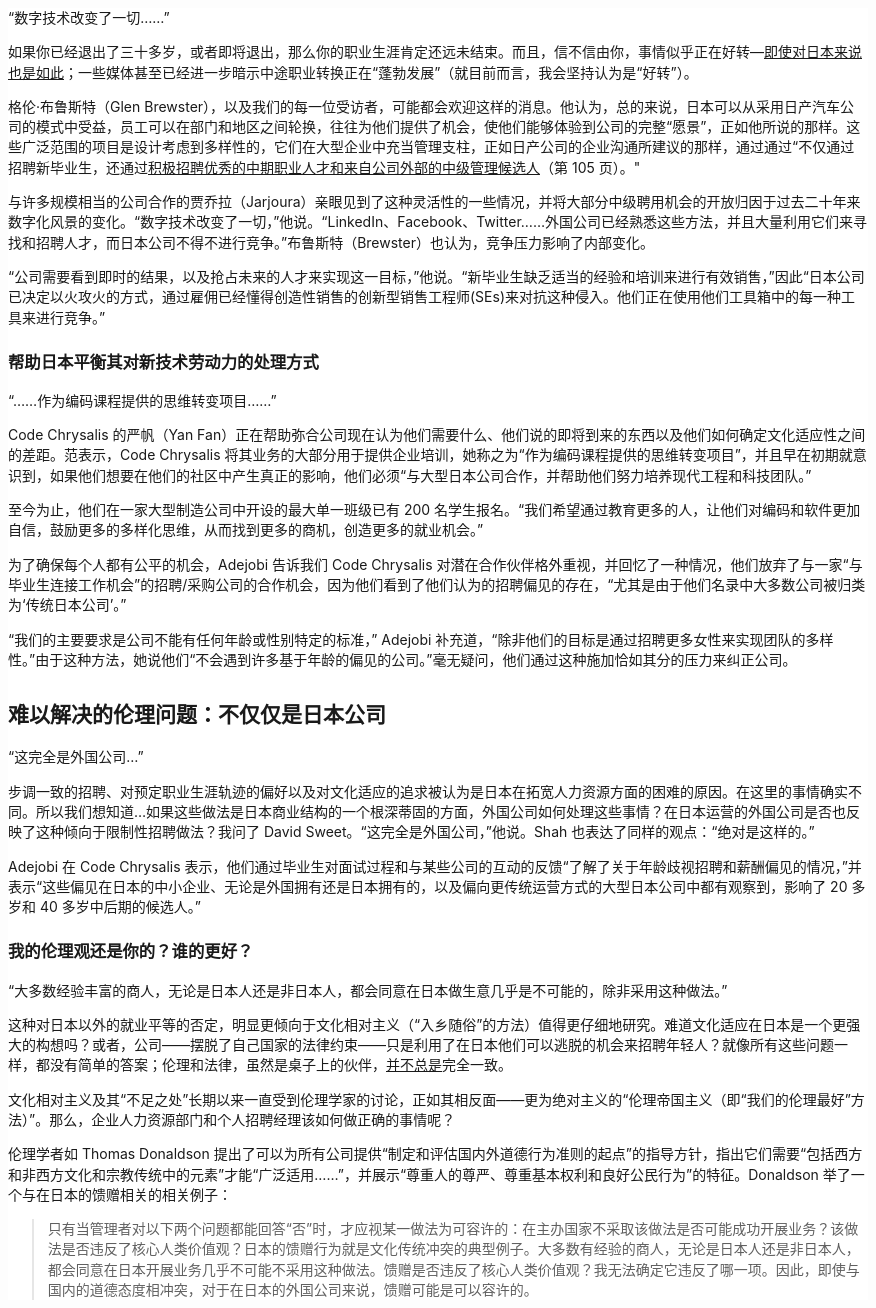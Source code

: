 “数字技术改变了一切……”

如果你已经退出了三十多岁，或者即将退出，那么你的职业生涯肯定还远未结束。而且，信不信由你，事情似乎正在好转—[即使对日本来说也是如此](https://www.jil.go.jp/english/jli/documents/2023/044-03.pdf)；一些媒体甚至已经进一步暗示中途职业转换正在“蓬勃发展”（就目前而言，我会坚持认为是“好转”）。

格伦·布鲁斯特（Glen Brewster），以及我们的每一位受访者，可能都会欢迎这样的消息。他认为，总的来说，日本可以从采用日产汽车公司的模式中受益，员工可以在部门和地区之间轮换，往往为他们提供了机会，使他们能够体验到公司的完整“愿景”，正如他所说的那样。这些广泛范围的项目是设计考虑到多样性的，它们在大型企业中充当管理支柱，正如日产公司的企业沟通所建议的那样，通过通过“不仅通过招聘新毕业生，还通过[积极招聘优秀的中期职业人才和来自公司外部的中级管理候选人](https://www.nissan-global.com/EN/SUSTAINABILITY/LIBRARY/SR/2023/ASSETS/PDF/ESGDB23_E_P102-106.pdf)（第 105 页）。"

与许多规模相当的公司合作的贾乔拉（Jarjoura）亲眼见到了这种灵活性的一些情况，并将大部分中级聘用机会的开放归因于过去二十年来数字化风景的变化。“数字技术改变了一切，”他说。“LinkedIn、Facebook、Twitter……外国公司已经熟悉这些方法，并且大量利用它们来寻找和招聘人才，而日本公司不得不进行竞争。”布鲁斯特（Brewster）也认为，竞争压力影响了内部变化。

“公司需要看到即时的结果，以及抢占未来的人才来实现这一目标，”他说。“新毕业生缺乏适当的经验和培训来进行有效销售，”因此“日本公司已决定以火攻火的方式，通过雇佣已经懂得创造性销售的创新型销售工程师(SEs)来对抗这种侵入。他们正在使用他们工具箱中的每一种工具来进行竞争。”

### 帮助日本平衡其对新技术劳动力的处理方式

“……作为编码课程提供的思维转变项目……”

Code Chrysalis 的严帆（Yan Fan）正在帮助弥合公司现在认为他们需要什么、他们说的即将到来的东西以及他们如何确定文化适应性之间的差距。范表示，Code Chrysalis 将其业务的大部分用于提供企业培训，她称之为“作为编码课程提供的思维转变项目”，并且早在初期就意识到，如果他们想要在他们的社区中产生真正的影响，他们必须“与大型日本公司合作，并帮助他们努力培养现代工程和科技团队。”

至今为止，他们在一家大型制造公司中开设的最大单一班级已有 200 名学生报名。“我们希望通过教育更多的人，让他们对编码和软件更加自信，鼓励更多的多样化思维，从而找到更多的商机，创造更多的就业机会。”

为了确保每个人都有公平的机会，Adejobi 告诉我们 Code Chrysalis 对潜在合作伙伴格外重视，并回忆了一种情况，他们放弃了与一家“与毕业生连接工作机会”的招聘/采购公司的合作机会，因为他们看到了他们认为的招聘偏见的存在，“尤其是由于他们名录中大多数公司被归类为‘传统日本公司’。”

“我们的主要要求是公司不能有任何年龄或性别特定的标准，” Adejobi 补充道，“除非他们的目标是通过招聘更多女性来实现团队的多样性。”由于这种方法，她说他们“不会遇到许多基于年龄的偏见的公司。”毫无疑问，他们通过这种施加恰如其分的压力来纠正公司。

## 难以解决的伦理问题：不仅仅是日本公司

“这完全是外国公司…”

步调一致的招聘、对预定职业生涯轨迹的偏好以及对文化适应的追求被认为是日本在拓宽人力资源方面的困难的原因。在这里的事情确实不同。所以我们想知道…如果这些做法是日本商业结构的一个根深蒂固的方面，外国公司如何处理这些事情？在日本运营的外国公司是否也反映了这种倾向于限制性招聘做法？我问了 David Sweet。“这完全是外国公司，”他说。Shah 也表达了同样的观点：“绝对是这样的。”

Adejobi 在 Code Chrysalis 表示，他们通过毕业生对面试过程和与某些公司的互动的反馈“了解了关于年龄歧视招聘和薪酬偏见的情况，”并表示“这些偏见在日本的中小企业、无论是外国拥有还是日本拥有的，以及偏向更传统运营方式的大型日本公司中都有观察到，影响了 20 多岁和 40 多岁中后期的候选人。”

### 我的伦理观还是你的？谁的更好？

“大多数经验丰富的商人，无论是日本人还是非日本人，都会同意在日本做生意几乎是不可能的，除非采用这种做法。”

这种对日本以外的就业平等的否定，明显更倾向于文化相对主义（“入乡随俗”的方法）值得更仔细地研究。难道文化适应在日本是一个更强大的构想吗？或者，公司——摆脱了自己国家的法律约束——只是利用了在日本他们可以逃脱的机会来招聘年轻人？就像所有这些问题一样，都没有简单的答案；伦理和法律，虽然是桌子上的伙伴，[并不总是](https://corporatefinanceinstitute.com/resources/esg/ethical-vs-legal-standards/)完全一致。

文化相对主义及其“不足之处”长期以来一直受到伦理学家的讨论，正如其相反面——更为绝对主义的“伦理帝国主义（即“我们的伦理最好”方法）”。那么，企业人力资源部门和个人招聘经理该如何做正确的事情呢？

伦理学者如 Thomas Donaldson 提出了可以为所有公司提供“制定和评估国内外道德行为准则的起点”的指导方针，指出它们需要“包括西方和非西方文化和宗教传统中的元素”才能“广泛适用……”，并展示“尊重人的尊严、尊重基本权利和良好公民行为”的特征。Donaldson 举了一个与在日本的馈赠相关的相关例子：

> 只有当管理者对以下两个问题都能回答“否”时，才应视某一做法为可容许的：在主办国家不采取该做法是否可能成功开展业务？该做法是否违反了核心人类价值观？日本的馈赠行为就是文化传统冲突的典型例子。大多数有经验的商人，无论是日本人还是非日本人，都会同意在日本开展业务几乎不可能不采用这种做法。馈赠是否违反了核心人类价值观？我无法确定它违反了哪一项。因此，即使与国内的道德态度相冲突，对于在日本的外国公司来说，馈赠可能是可以容许的。
